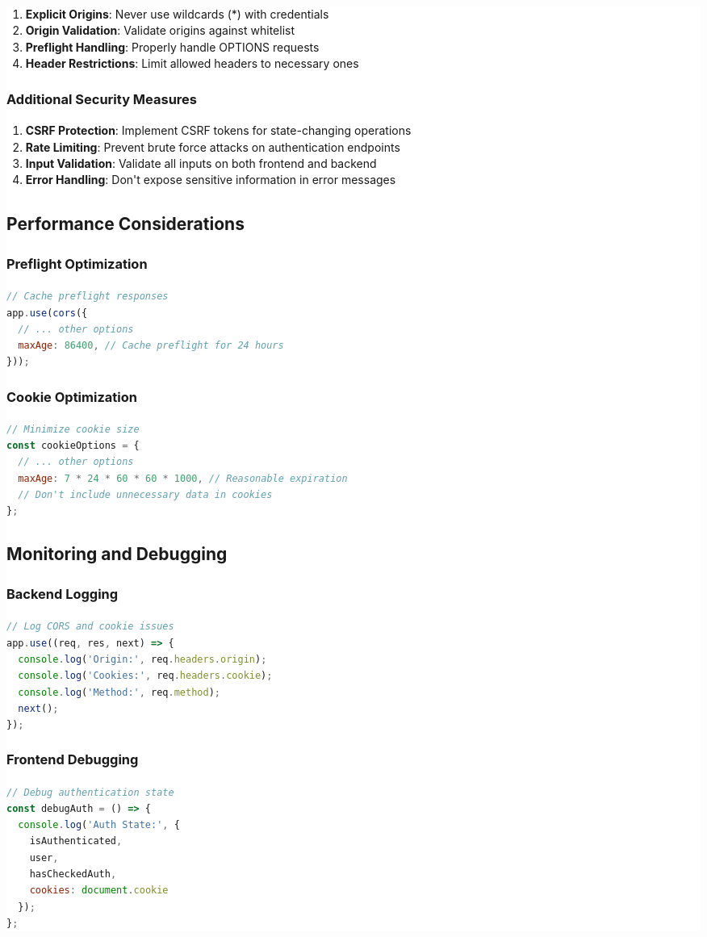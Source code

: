 1. **Explicit Origins**: Never use wildcards (*) with credentials
2. **Origin Validation**: Validate origins against whitelist
3. **Preflight Handling**: Properly handle OPTIONS requests
4. **Header Restrictions**: Limit allowed headers to necessary ones

### Additional Security Measures

1. **CSRF Protection**: Implement CSRF tokens for state-changing operations
2. **Rate Limiting**: Prevent brute force attacks on authentication endpoints
3. **Input Validation**: Validate all inputs on both frontend and backend
4. **Error Handling**: Don't expose sensitive information in error messages

## Performance Considerations

### Preflight Optimization

```javascript
// Cache preflight responses
app.use(cors({
  // ... other options
  maxAge: 86400, // Cache preflight for 24 hours
}));
```

### Cookie Optimization

```javascript
// Minimize cookie size
const cookieOptions = {
  // ... other options
  maxAge: 7 * 24 * 60 * 60 * 1000, // Reasonable expiration
  // Don't include unnecessary data in cookies
};
```

## Monitoring and Debugging

### Backend Logging

```javascript
// Log CORS and cookie issues
app.use((req, res, next) => {
  console.log('Origin:', req.headers.origin);
  console.log('Cookies:', req.headers.cookie);
  console.log('Method:', req.method);
  next();
});
```

### Frontend Debugging

```javascript
// Debug authentication state
const debugAuth = () => {
  console.log('Auth State:', {
    isAuthenticated,
    user,
    hasCheckedAuth,
    cookies: document.cookie
  });
};
```
